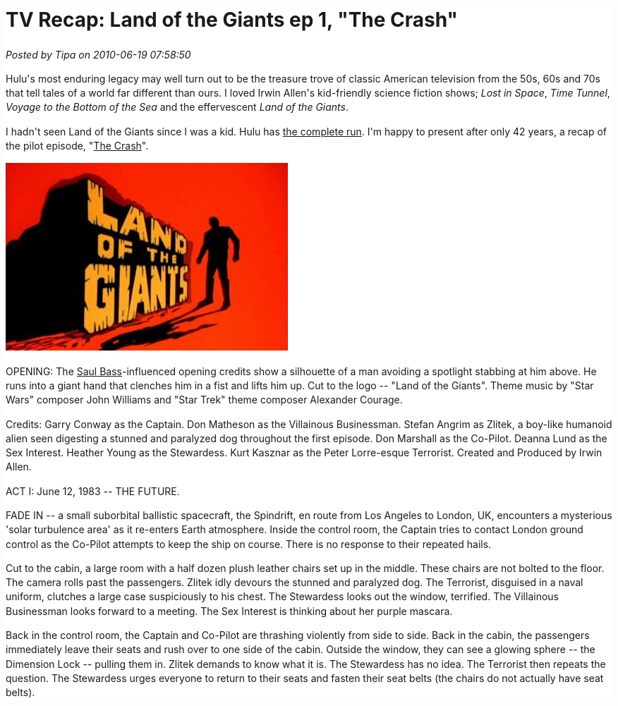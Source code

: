 # TV Recap: Land of the Giants ep 1, "The Crash"

*Posted by Tipa on 2010-06-19 07:58:50*

Hulu's most enduring legacy may well turn out to be the treasure trove of classic American television from the 50s, 60s and 70s that tell tales of a world far different than ours. I loved Irwin Allen's kid-friendly science fiction shows; *Lost in Space*, *Time Tunnel*, *Voyage to the Bottom of the Sea* and the effervescent *Land of the Giants*.

I hadn't seen Land of the Giants since I was a kid. Hulu has [the complete run](http://www.hulu.com/land-of-the-giants). I'm happy to present after only 42 years, a recap of the pilot episode, "[The Crash](http://www.hulu.com/watch/2568/land-of-the-giants-the-crash)".

![](../uploads/2010/06/land-of-the-giants.jpg "Land of the Giants")

OPENING: The [Saul Bass](http://en.wikipedia.org/wiki/Saul_Bass)-influenced opening credits show a silhouette of a man avoiding a spotlight stabbing at him above. He runs into a giant hand that clenches him in a fist and lifts him up. Cut to the logo -- "Land of the Giants". Theme music by "Star Wars" composer John Williams and "Star Trek" theme composer Alexander Courage.

Credits: Garry Conway as the Captain. Don Matheson as the Villainous Businessman. Stefan Angrim as Zlitek, a boy-like humanoid alien seen digesting a stunned and paralyzed dog throughout the first episode. Don Marshall as the Co-Pilot. Deanna Lund as the Sex Interest. Heather Young as the Stewardess. Kurt Kasznar as the Peter Lorre-esque Terrorist. Created and Produced by Irwin Allen.

ACT I: June 12, 1983 -- THE FUTURE.

FADE IN -- a small suborbital ballistic spacecraft, the Spindrift, en route from Los Angeles to London, UK, encounters a mysterious 'solar turbulence area' as it re-enters Earth atmosphere. Inside the control room, the Captain tries to contact London ground control as the Co-Pilot attempts to keep the ship on course. There is no response to their repeated hails.

Cut to the cabin, a large room with a half dozen plush leather chairs set up in the middle. These chairs are not bolted to the floor. The camera rolls past the passengers. Zlitek idly devours the stunned and paralyzed dog. The Terrorist, disguised in a naval uniform, clutches a large case suspiciously to his chest. The Stewardess looks out the window, terrified. The Villainous Businessman looks forward to a meeting. The Sex Interest is thinking about her purple mascara. 

Back in the control room, the Captain and Co-Pilot are thrashing violently from side to side. Back in the cabin, the passengers immediately leave their seats and rush over to one side of the cabin. Outside the window, they can see a glowing sphere -- the Dimension Lock -- pulling them in. Zlitek demands to know what it is. The Stewardess has no idea. The Terrorist then repeats the question. The Stewardess urges everyone to return to their seats and fasten their seat belts (the chairs do not actually have seat belts). 
